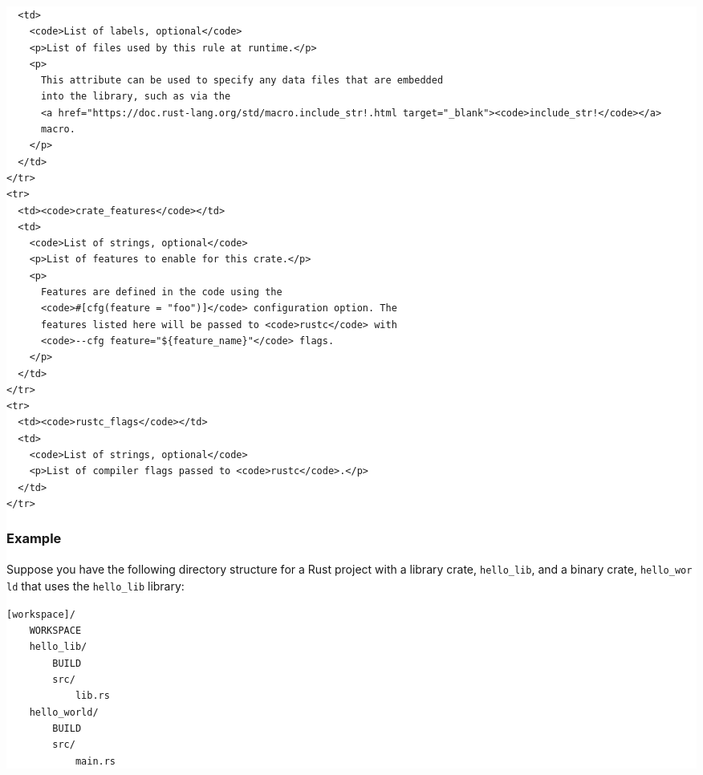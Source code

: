       <td>
        <code>List of labels, optional</code>
        <p>List of files used by this rule at runtime.</p>
        <p>
          This attribute can be used to specify any data files that are embedded
          into the library, such as via the
          <a href="https://doc.rust-lang.org/std/macro.include_str!.html target="_blank"><code>include_str!</code></a>
          macro.
        </p>
      </td>
    </tr>
    <tr>
      <td><code>crate_features</code></td>
      <td>
        <code>List of strings, optional</code>
        <p>List of features to enable for this crate.</p>
        <p>
          Features are defined in the code using the
          <code>#[cfg(feature = "foo")]</code> configuration option. The
          features listed here will be passed to <code>rustc</code> with
          <code>--cfg feature="${feature_name}"</code> flags.
        </p>
      </td>
    </tr>
    <tr>
      <td><code>rustc_flags</code></td>
      <td>
        <code>List of strings, optional</code>
        <p>List of compiler flags passed to <code>rustc</code>.</p>
      </td>
    </tr>
  </tbody>
</table>

### Example

Suppose you have the following directory structure for a Rust project with a
library crate, `hello_lib`, and a binary crate, `hello_world` that uses the
`hello_lib` library:

```
[workspace]/
    WORKSPACE
    hello_lib/
        BUILD
        src/
            lib.rs
    hello_world/
        BUILD
        src/
            main.rs
```


[rust]: http://www.rust-lang.org/
[int-tests]: http://doc.rust-lang.org/book/testing.html#the-tests-directory
[rust-bench]: https://doc.rust-lang.org/book/benchmark-tests.html
[rustdoc]: https://doc.rust-lang.org/book/documentation.html
[doc-test]: https://doc.rust-lang.org/book/documentation.html#documentation-as-tests